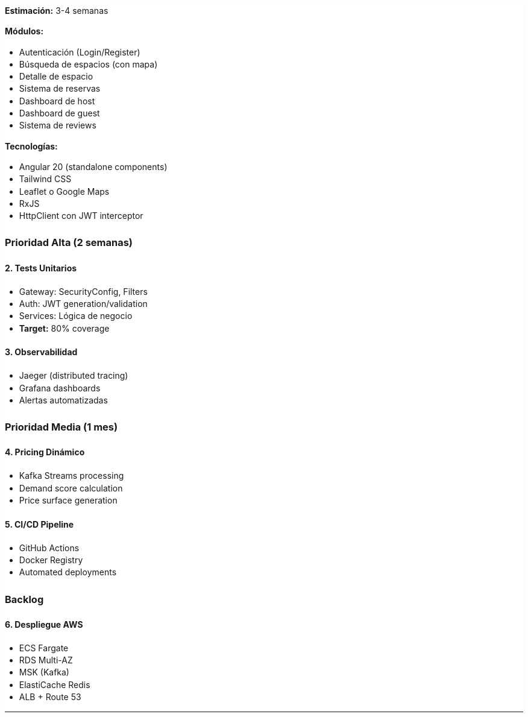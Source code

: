 **Estimación:** 3-4 semanas

**Módulos:**
- Autenticación (Login/Register)
- Búsqueda de espacios (con mapa)
- Detalle de espacio
- Sistema de reservas
- Dashboard de host
- Dashboard de guest
- Sistema de reviews

**Tecnologías:**
- Angular 20 (standalone components)
- Tailwind CSS
- Leaflet o Google Maps
- RxJS
- HttpClient con JWT interceptor

### Prioridad Alta (2 semanas)

#### 2. Tests Unitarios

- Gateway: SecurityConfig, Filters
- Auth: JWT generation/validation
- Services: Lógica de negocio
- **Target:** 80% coverage

#### 3. Observabilidad

- Jaeger (distributed tracing)
- Grafana dashboards
- Alertas automatizadas

### Prioridad Media (1 mes)

#### 4. Pricing Dinámico

- Kafka Streams processing
- Demand score calculation
- Price surface generation

#### 5. CI/CD Pipeline

- GitHub Actions
- Docker Registry
- Automated deployments

### Backlog

#### 6. Despliegue AWS

- ECS Fargate
- RDS Multi-AZ
- MSK (Kafka)
- ElastiCache Redis
- ALB + Route 53

---